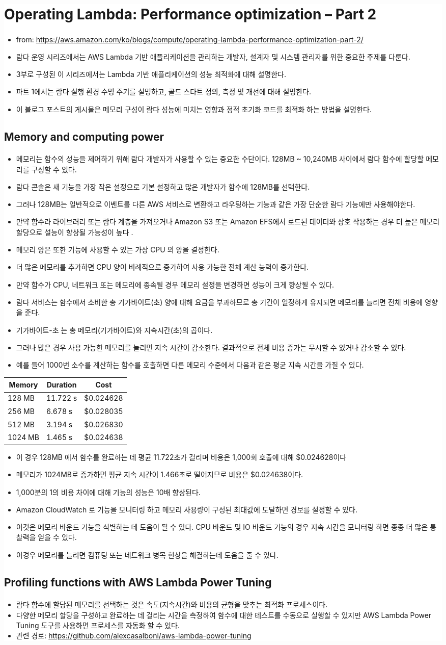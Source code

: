 # Operating Lambda: Performance optimization – Part 2

- from: https://aws.amazon.com/ko/blogs/compute/operating-lambda-performance-optimization-part-2/

- 람다 운영 시리즈에서는 AWS Lambda 기반 애플리케이션을 관리하는 개발자, 설계자 및 시스템 관리자를 위한 중요한 주제를 다룬다. 
- 3부로 구성된 이 시리즈에서는 Lambda 기반 애플리케이션의 성능 최적화에 대해 설명한다. 

- 파트 1에서는 람다 실행 환경 수명 주기를 설명하고, 콜드 스타트 정의, 측정 및 개선에 대해 설명한다. 
- 이 블로그 포스트의 게시물은 메모리 구성이 람다 성능에 미치는 영향과 정적 초기화 코드를 최적화 하는 방법을 설명한다. 

## Memory and computing power

- 메모리는 함수의 성능을 제어하기 위해 람다 개발자가 사용할 수 있는 중요한 수단이다. 128MB ~ 10,240MB 사이에서 람다 함수에 할당할 메모리를 구성할 수 있다. 
- 람다 콘솔은 새 기능을 가장 작은 설정으로 기본 설정하고 많은 개발자가 함수에 128MB를 선택한다. 

- 그러나 128MB는 일반적으로 이벤트를 다른 AWS 서비스로 변환하고 라우팅하는 기능과 같은 가장 단순한 람다 기능에만 사용해야한다. 
- 만약 함수라 라이브러리 또는 람다 계층을 가져오거나 Amazon S3 또는 Amazon EFS에서 로드된 데이터와 상호 작용하는 경우 더 높은 메모리 할당으로 설능이 향상될 가능성이 높다 .

- 메모리 양은 또한 기능에 사용할 수 있는 가상 CPU 의 양을 결정한다. 
- 더 많은 메모리를 추가하면 CPU 양이 비례적으로 증가하여 사용 가능한 전체 계산 능력이 증가한다. 
- 만약 함수가 CPU, 네트워크 또는 메모리에 종속될 경우 메모리 설정을 변경하면 성능이 크게 향상될 수 있다. 

- 람다 서비스는 함수에서 소비한 총 기가바이트(초) 양에 대해 요금을 부과하므로 총 기간이 일정하게 유지되면 메모리를 늘리면 전체 비용에 영향을 준다. 
- 기가바이트-초 는 총 메모리(기가바이트)와 지속시간(초)의 곱이다. 
- 그러나 많은 경우 사용 가능한 메모리를 늘리면 지속 시간이 감소한다. 결과적으로 전체 비용 증가는 무시할 수 있거나 감소할 수 있다. 

- 예를 들어 1000번 소수를 계산하는 함수를 호출하면 다른 메모리 수준에서 다음과 같은 평균 지속 시간을 가질 수 있다. 

|Memory|	Duration|	Cost|
|---|---|---|
|128 MB|	11.722 s|	$0.024628|
|256 MB|	6.678 s|	$0.028035|
|512 MB|	3.194 s|	$0.026830|
|1024 MB|	1.465 s|	$0.024638|

- 이 경우 128MB 에서 함수를 완료하는 데 평균 11.722초가 걸리며 비용은 1,000회 호출에 대해 $0.024628이다 
- 메모리가 1024MB로 증가하면 평균 지속 시간이 1.466초로 떨어지므로 비용은 $0.024638이다. 
- 1,000분의 1의 비용 차이에 대해 기능의 성능은 10배 향상된다. 

- Amazon CloudWatch 로 기능을 모니터링 하고 메모리 사용량이 구성된 최대값에 도달하면 경보를 설정할 수 있다. 
- 이것은 메모리 바운드 기능을 식별하는 데 도움이 될 수 있다. CPU 바운드 및 IO 바운드 기능의 경우 지속 시간을 모니터링 하면 종종 더 많은 통찰력을 얻을 수 있다. 
- 이경우 메모리를 늘리면 컴퓨팅 또는 네트워크 병목 현상을 해결하는데 도움을 줄 수 있다. 

## Profiling functions with AWS Lambda Power Tuning

- 람다 함수에 할당된 메모리를 선택하는 것은 속도(지속시간)와 비용의 균형을 맞추는 최적화 프로세스이다. 
- 다양한 메모리 할당을 구성하고 완료하는 데 걸리는 시간을 측정하여 함수에 대한 테스트를 수동으로 실행할 수 있지만 AWS Lambda Power Tuning 도구를 사용하면 프로세스를 자동화 할 수 있다. 
- 관련 경로: https://github.com/alexcasalboni/aws-lambda-power-tuning
